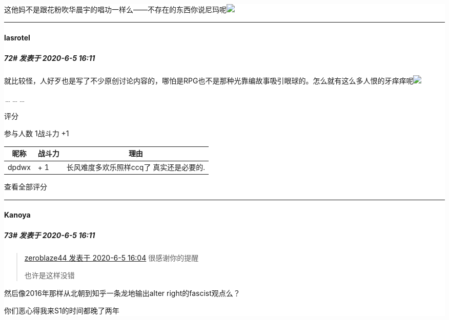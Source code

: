 


这他妈不是跟花粉吹华晨宇的唱功一样么——不存在的东西你说尼玛呢<img src="https://static.saraba1st.com/image/smiley/face2017/166.png" referrerpolicy="no-referrer">







*****

####  lasrotel  
##### 72#       发表于 2020-6-5 16:11




就比较怪，人好歹也是写了不少原创讨论内容的，哪怕是RPG也不是那种光靠编故事吸引眼球的。怎么就有这么多人恨的牙痒痒呢<img src="https://static.saraba1st.com/image/smiley/face2017/004.gif" referrerpolicy="no-referrer">



﹍﹍﹍

评分





 参与人数 1战斗力 +1

|昵称|战斗力|理由|
|----|---|---|
| dpdwx| + 1|长风难度多欢乐照样ccq了 真实还是必要的.|



查看全部评分






*****

####  Kanoya  
##### 73#       发表于 2020-6-5 16:11



<blockquote><a href="httphttps://bbs.saraba1st.com/2b/forum.php?mod=redirect&amp;goto=findpost&amp;pid=47687829&amp;ptid=1939742" target="_blank">zeroblaze44 发表于 2020-6-5 16:04</a>
很感谢你的提醒


也许是这样没错</blockquote>
然后像2016年那样从北朝到知乎一条龙地输出alter right的fascist观点么？

你们恶心得我来S1的时间都晚了两年






